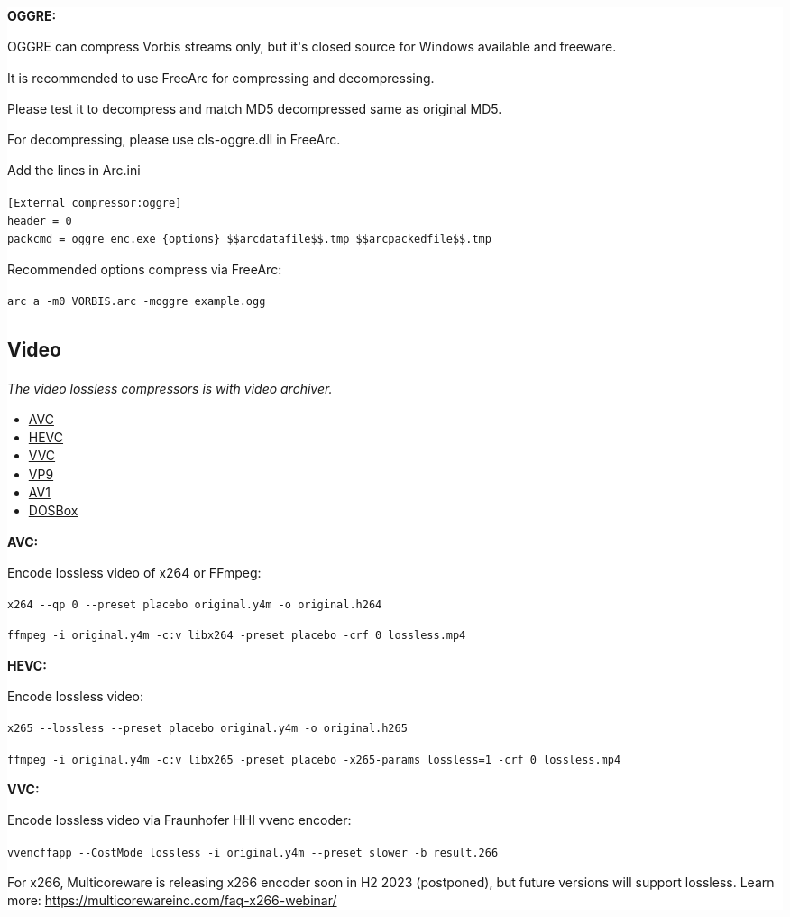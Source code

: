 **OGGRE:**

OGGRE can compress Vorbis streams only, but it's closed source for Windows available and freeware.

It is recommended to use FreeArc for compressing and decompressing.

Please test it to decompress and match MD5 decompressed same as original MD5.

For decompressing, please use cls-oggre.dll in FreeArc.

Add the lines in Arc.ini
```
[External compressor:oggre]
header = 0
packcmd = oggre_enc.exe {options} $$arcdatafile$$.tmp $$arcpackedfile$$.tmp
```
Recommended options compress via FreeArc:
```
arc a -m0 VORBIS.arc -moggre example.ogg
```

## Video
*The video lossless compressors is with video archiver.*

* [AVC](https://en.wikipedia.org/wiki/X264)
* [HEVC](https://en.wikipedia.org/wiki/X265)
* [VVC](https://en.wikipedia.org/wiki/Versatile_Video_Coding)
* [VP9](https://en.wikipedia.org/wiki/VP9)
* [AV1](https://en.wikipedia.org/wiki/AV1)
* [DOSBox](https://dosbox.com)

**AVC:**

Encode lossless video of x264 or FFmpeg:
```
x264 --qp 0 --preset placebo original.y4m -o original.h264
```
```
ffmpeg -i original.y4m -c:v libx264 -preset placebo -crf 0 lossless.mp4
```
**HEVC:**

Encode lossless video:
```
x265 --lossless --preset placebo original.y4m -o original.h265
```
```
ffmpeg -i original.y4m -c:v libx265 -preset placebo -x265-params lossless=1 -crf 0 lossless.mp4
```

**VVC:**

Encode lossless video via Fraunhofer HHI vvenc encoder:

```
vvencffapp --CostMode lossless -i original.y4m --preset slower -b result.266
```

For x266, Multicoreware is releasing x266 encoder soon in H2 2023 (postponed), but future versions will support lossless. Learn more: https://multicorewareinc.com/faq-x266-webinar/
